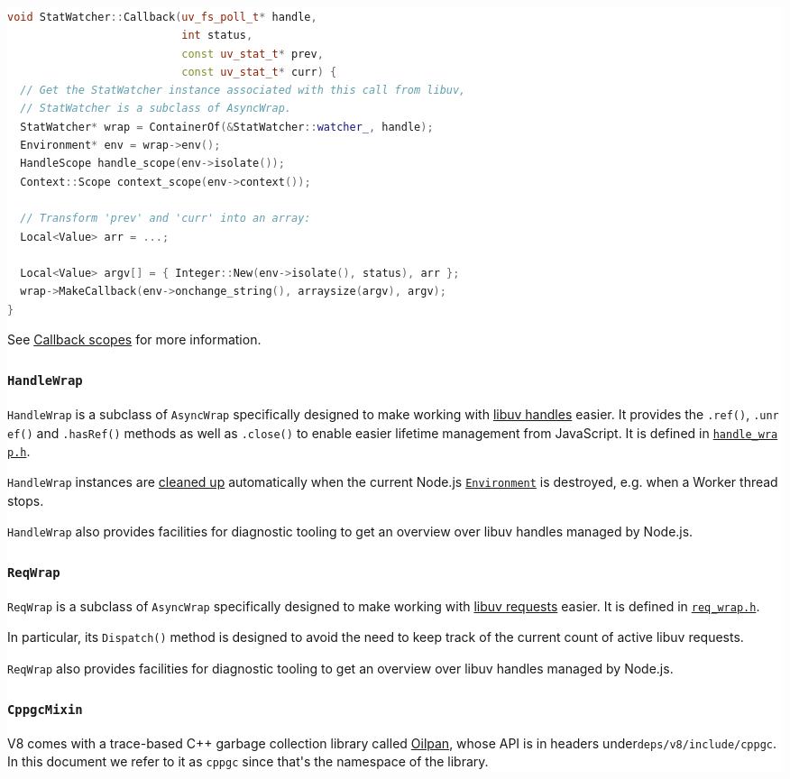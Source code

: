 ```cpp
void StatWatcher::Callback(uv_fs_poll_t* handle,
                           int status,
                           const uv_stat_t* prev,
                           const uv_stat_t* curr) {
  // Get the StatWatcher instance associated with this call from libuv,
  // StatWatcher is a subclass of AsyncWrap.
  StatWatcher* wrap = ContainerOf(&StatWatcher::watcher_, handle);
  Environment* env = wrap->env();
  HandleScope handle_scope(env->isolate());
  Context::Scope context_scope(env->context());

  // Transform 'prev' and 'curr' into an array:
  Local<Value> arr = ...;

  Local<Value> argv[] = { Integer::New(env->isolate(), status), arr };
  wrap->MakeCallback(env->onchange_string(), arraysize(argv), argv);
}
```

See [Callback scopes][] for more information.

<a id="handlewrap"></a>

### `HandleWrap`

`HandleWrap` is a subclass of `AsyncWrap` specifically designed to make working
with [libuv handles][] easier. It provides the `.ref()`, `.unref()` and
`.hasRef()` methods as well as `.close()` to enable easier lifetime management
from JavaScript. It is defined in [`handle_wrap.h`][].

`HandleWrap` instances are [cleaned up][cleanup hooks] automatically when the
current Node.js [`Environment`][] is destroyed, e.g. when a Worker thread stops.

`HandleWrap` also provides facilities for diagnostic tooling to get an
overview over libuv handles managed by Node.js.

<a id="reqwrap"></a>

### `ReqWrap`

`ReqWrap` is a subclass of `AsyncWrap` specifically designed to make working
with [libuv requests][] easier. It is defined in [`req_wrap.h`][].

In particular, its `Dispatch()` method is designed to avoid the need to keep
track of the current count of active libuv requests.

`ReqWrap` also provides facilities for diagnostic tooling to get an
overview over libuv handles managed by Node.js.

<a id="callback-scopes"></a>

### `CppgcMixin`

V8 comes with a trace-based C++ garbage collection library called
[Oilpan][], whose API is in headers under`deps/v8/include/cppgc`.
In this document we refer to it as `cppgc` since that's the namespace
of the library.


[C++ coding style]: ../doc/contributing/cpp-style-guide.md
[Callback scopes]: #callback-scopes
[ECMAScript realm]: https://tc39.es/ecma262/#sec-code-realms
[JavaScript value handles]: #js-handles
[N-API]: https://nodejs.org/api/n-api.html
[Oilpan]: https://v8.dev/blog/oilpan-library
[Oilpan documentation in Chromium]: https://chromium.googlesource.com/v8/v8/+/main/include/cppgc/README.md
[`BaseObject`]: #baseobject
[`Context`]: #context
[`Environment`]: #environment
[`Global`]: #global-handles
[`HandleWrap`]: #handlewrap
[`IsolateData`]: #isolate-data
[`Isolate`]: #isolate
[`Local`]: #local-handles
[`MakeCallback()`]: #makecallback
[`MessagePort`]: https://nodejs.org/api/worker_threads.html#worker_threads_class_messageport
[`Realm`]: #realm
[`ReqWrap`]: #reqwrap
[`ShadowRealm`]: https://github.com/tc39/proposal-shadowrealm
[`async_hooks` module]: https://nodejs.org/api/async_hooks.html
[`async_wrap.h`]: async_wrap.h
[`base_object.h`]: base_object.h
[`handle_wrap.h`]: handle_wrap.h
[`memory_tracker.h`]: memory_tracker.h
[`req_wrap.h`]: req_wrap.h
[`util.h`]: util.h
[`v8.h` in Code Search]: https://cs.chromium.org/chromium/src/v8/include/v8.h
[`v8.h` in Node.js]: https://github.com/nodejs/node/blob/HEAD/deps/v8/include/v8.h
[`v8.h` in V8]: https://github.com/v8/v8/blob/HEAD/include/v8.h
[`v8::Local<T>`]: https://v8.github.io/api/head/classv8_1_1Local.html
[`vm` module]: https://nodejs.org/api/vm.html
[binding function]: #binding-functions
[cleanup hooks]: #cleanup-hooks
[event loop]: #event-loop
[exception handling]: #exception-handling
[fast API calls]: ../doc/contributing/adding-v8-fast-api.md
[internal field]: #internal-fields
[introduction for V8 embedders]: https://v8.dev/docs/embed
[libuv]: https://libuv.org/
[libuv handles]: #libuv-handles-and-requests
[libuv requests]: #libuv-handles-and-requests
[reference documentation for the libuv API]: http://docs.libuv.org/en/v1.x/
[unified heap design in Chromium]: https://docs.google.com/document/d/1Hs60Zx1WPJ_LUjGvgzt1OQ5Cthu-fG-zif-vquUH_8c/edit